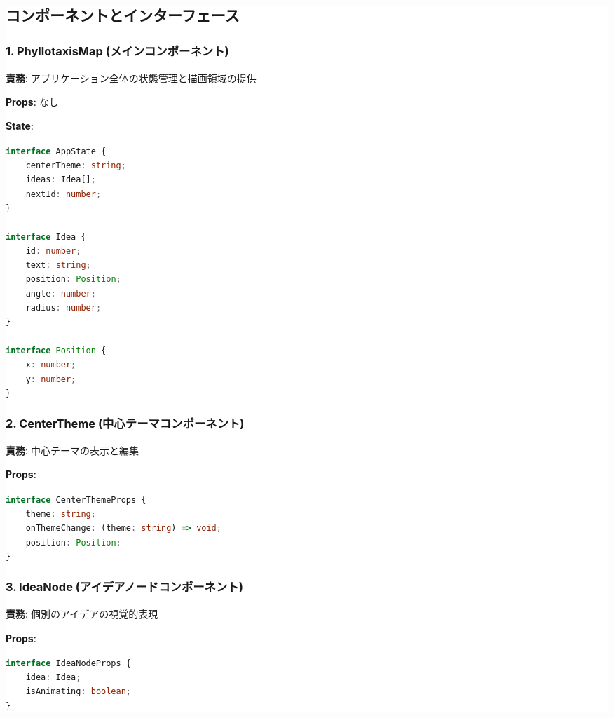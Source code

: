 
## コンポーネントとインターフェース

### 1. PhyllotaxisMap (メインコンポーネント)

**責務**: アプリケーション全体の状態管理と描画領域の提供

**Props**: なし

**State**:

```typescript
interface AppState {
    centerTheme: string;
    ideas: Idea[];
    nextId: number;
}

interface Idea {
    id: number;
    text: string;
    position: Position;
    angle: number;
    radius: number;
}

interface Position {
    x: number;
    y: number;
}
```

### 2. CenterTheme (中心テーマコンポーネント)

**責務**: 中心テーマの表示と編集

**Props**:

```typescript
interface CenterThemeProps {
    theme: string;
    onThemeChange: (theme: string) => void;
    position: Position;
}
```

### 3. IdeaNode (アイデアノードコンポーネント)

**責務**: 個別のアイデアの視覚的表現

**Props**:

```typescript
interface IdeaNodeProps {
    idea: Idea;
    isAnimating: boolean;
}
```
